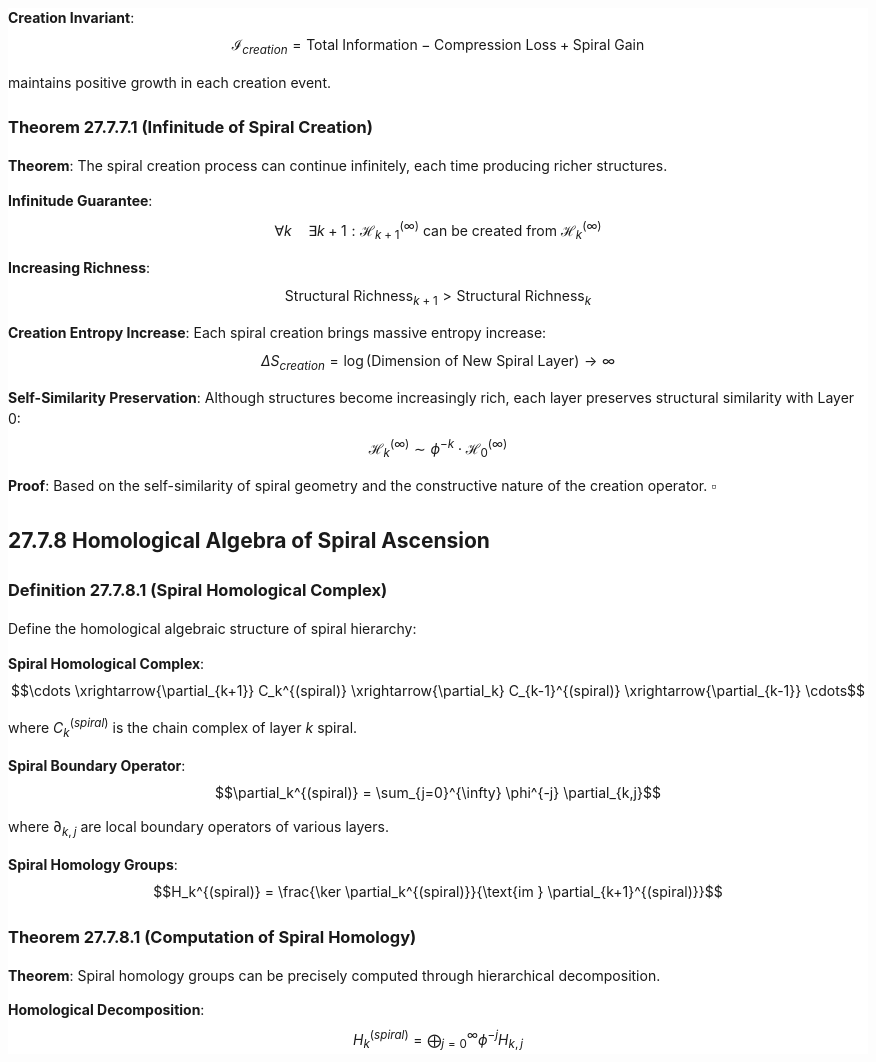**Creation Invariant**:
$$\mathcal{I}_{creation} = \text{Total Information} - \text{Compression Loss} + \text{Spiral Gain}$$

maintains positive growth in each creation event.

### Theorem 27.7.7.1 (Infinitude of Spiral Creation)

**Theorem**: The spiral creation process can continue infinitely, each time producing richer structures.

**Infinitude Guarantee**:
$$\forall k \quad \exists k+1: \mathcal{H}^{(\infty)}_{k+1} \text{ can be created from } \mathcal{H}^{(\infty)}_k$$

**Increasing Richness**:
$$\text{Structural Richness}_{k+1} > \text{Structural Richness}_k$$

**Creation Entropy Increase**:
Each spiral creation brings massive entropy increase:
$$\Delta S_{creation} = \log(\text{Dimension of New Spiral Layer}) \to \infty$$

**Self-Similarity Preservation**:
Although structures become increasingly rich, each layer preserves structural similarity with Layer 0:
$$\mathcal{H}^{(\infty)}_k \sim \phi^{-k} \cdot \mathcal{H}^{(\infty)}_0$$

**Proof**: Based on the self-similarity of spiral geometry and the constructive nature of the creation operator. $\square$

## 27.7.8 Homological Algebra of Spiral Ascension

### Definition 27.7.8.1 (Spiral Homological Complex)

Define the homological algebraic structure of spiral hierarchy:

**Spiral Homological Complex**:
$$\cdots \xrightarrow{\partial_{k+1}} C_k^{(spiral)} \xrightarrow{\partial_k} C_{k-1}^{(spiral)} \xrightarrow{\partial_{k-1}} \cdots$$

where $C_k^{(spiral)}$ is the chain complex of layer $k$ spiral.

**Spiral Boundary Operator**:
$$\partial_k^{(spiral)} = \sum_{j=0}^{\infty} \phi^{-j} \partial_{k,j}$$

where $\partial_{k,j}$ are local boundary operators of various layers.

**Spiral Homology Groups**:
$$H_k^{(spiral)} = \frac{\ker \partial_k^{(spiral)}}{\text{im } \partial_{k+1}^{(spiral)}}$$

### Theorem 27.7.8.1 (Computation of Spiral Homology)

**Theorem**: Spiral homology groups can be precisely computed through hierarchical decomposition.

**Homological Decomposition**:
$$H_k^{(spiral)} = \bigoplus_{j=0}^{\infty} \phi^{-j} H_{k,j}$$
